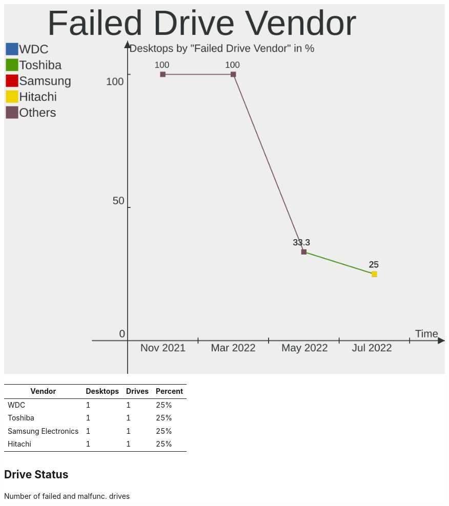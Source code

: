 ![Failed Drive Vendor](./images/line_chart/drive_failed_vendor.svg)

| Vendor              | Desktops | Drives | Percent |
|---------------------|----------|--------|---------|
| WDC                 | 1        | 1      | 25%     |
| Toshiba             | 1        | 1      | 25%     |
| Samsung Electronics | 1        | 1      | 25%     |
| Hitachi             | 1        | 1      | 25%     |

Drive Status
------------

Number of failed and malfunc. drives
